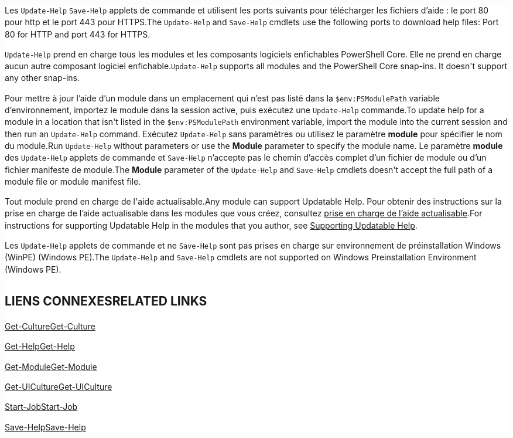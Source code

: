 <span data-ttu-id="08520-285">Les `Update-Help` `Save-Help` applets de commande et utilisent les ports suivants pour télécharger les fichiers d’aide : le port 80 pour http et le port 443 pour HTTPS.</span><span class="sxs-lookup"><span data-stu-id="08520-285">The `Update-Help` and `Save-Help` cmdlets use the following ports to download help files: Port 80 for HTTP and port 443 for HTTPS.</span></span>

<span data-ttu-id="08520-286">`Update-Help` prend en charge tous les modules et les composants logiciels enfichables PowerShell Core. Elle ne prend en charge aucun autre composant logiciel enfichable.</span><span class="sxs-lookup"><span data-stu-id="08520-286">`Update-Help` supports all modules and the PowerShell Core snap-ins. It doesn't support any other snap-ins.</span></span>

<span data-ttu-id="08520-287">Pour mettre à jour l’aide d’un module dans un emplacement qui n’est pas listé dans la `$env:PSModulePath` variable d’environnement, importez le module dans la session active, puis exécutez une `Update-Help` commande.</span><span class="sxs-lookup"><span data-stu-id="08520-287">To update help for a module in a location that isn't listed in the `$env:PSModulePath` environment variable, import the module into the current session and then run an `Update-Help` command.</span></span> <span data-ttu-id="08520-288">Exécutez `Update-Help` sans paramètres ou utilisez le paramètre **module** pour spécifier le nom du module.</span><span class="sxs-lookup"><span data-stu-id="08520-288">Run `Update-Help` without parameters or use the **Module** parameter to specify the module name.</span></span> <span data-ttu-id="08520-289">Le paramètre **module** des `Update-Help` applets de commande et `Save-Help` n’accepte pas le chemin d’accès complet d’un fichier de module ou d’un fichier manifeste de module.</span><span class="sxs-lookup"><span data-stu-id="08520-289">The **Module** parameter of the `Update-Help` and `Save-Help` cmdlets doesn't accept the full path of a module file or module manifest file.</span></span>

<span data-ttu-id="08520-290">Tout module prend en charge de l'aide actualisable.</span><span class="sxs-lookup"><span data-stu-id="08520-290">Any module can support Updatable Help.</span></span> <span data-ttu-id="08520-291">Pour obtenir des instructions sur la prise en charge de l’aide actualisable dans les modules que vous créez, consultez [prise en charge de l’aide actualisable](/powershell/scripting/developer/module/supporting-updatable-help).</span><span class="sxs-lookup"><span data-stu-id="08520-291">For instructions for supporting Updatable Help in the modules that you author, see [Supporting Updatable Help](/powershell/scripting/developer/module/supporting-updatable-help).</span></span>

<span data-ttu-id="08520-292">Les `Update-Help` applets de commande et ne `Save-Help` sont pas prises en charge sur environnement de préinstallation Windows (WinPE) (Windows PE).</span><span class="sxs-lookup"><span data-stu-id="08520-292">The `Update-Help` and `Save-Help` cmdlets are not supported on Windows Preinstallation Environment (Windows PE).</span></span>

## <span data-ttu-id="08520-293">LIENS CONNEXES</span><span class="sxs-lookup"><span data-stu-id="08520-293">RELATED LINKS</span></span>

[<span data-ttu-id="08520-294">Get-Culture</span><span class="sxs-lookup"><span data-stu-id="08520-294">Get-Culture</span></span>](../Microsoft.PowerShell.Utility/Get-Culture.md)

[<span data-ttu-id="08520-295">Get-Help</span><span class="sxs-lookup"><span data-stu-id="08520-295">Get-Help</span></span>](Get-Help.md)

[<span data-ttu-id="08520-296">Get-Module</span><span class="sxs-lookup"><span data-stu-id="08520-296">Get-Module</span></span>](Get-Module.md)

[<span data-ttu-id="08520-297">Get-UICulture</span><span class="sxs-lookup"><span data-stu-id="08520-297">Get-UICulture</span></span>](../Microsoft.PowerShell.Utility/Get-UICulture.md)

[<span data-ttu-id="08520-298">Start-Job</span><span class="sxs-lookup"><span data-stu-id="08520-298">Start-Job</span></span>](Start-Job.md)

[<span data-ttu-id="08520-299">Save-Help</span><span class="sxs-lookup"><span data-stu-id="08520-299">Save-Help</span></span>](Save-Help.md)
